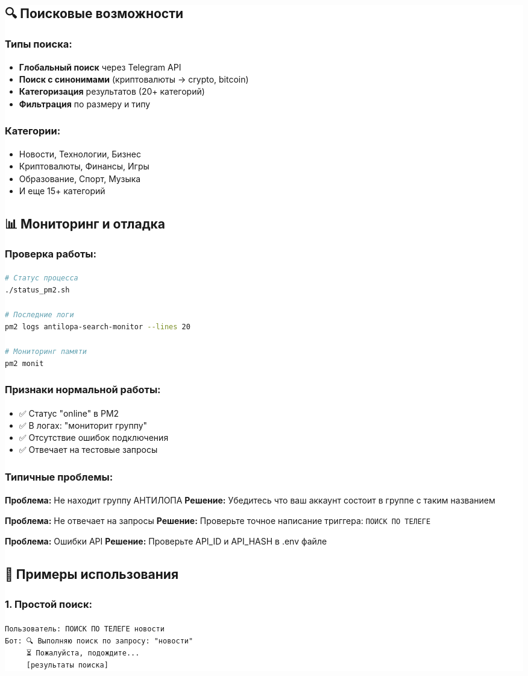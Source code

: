## 🔍 Поисковые возможности

### Типы поиска:
- **Глобальный поиск** через Telegram API
- **Поиск с синонимами** (криптовалюты → crypto, bitcoin)
- **Категоризация** результатов (20+ категорий)
- **Фильтрация** по размеру и типу

### Категории:
- Новости, Технологии, Бизнес
- Криптовалюты, Финансы, Игры
- Образование, Спорт, Музыка
- И еще 15+ категорий

## 📊 Мониторинг и отладка

### Проверка работы:
```bash
# Статус процесса
./status_pm2.sh

# Последние логи
pm2 logs antilopa-search-monitor --lines 20

# Мониторинг памяти
pm2 monit
```

### Признаки нормальной работы:
- ✅ Статус "online" в PM2
- ✅ В логах: "мониторит группу"
- ✅ Отсутствие ошибок подключения
- ✅ Отвечает на тестовые запросы

### Типичные проблемы:

**Проблема:** Не находит группу АНТИЛОПА
**Решение:** Убедитесь что ваш аккаунт состоит в группе с таким названием

**Проблема:** Не отвечает на запросы
**Решение:** Проверьте точное написание триггера: `ПОИСК ПО ТЕЛЕГЕ`

**Проблема:** Ошибки API
**Решение:** Проверьте API_ID и API_HASH в .env файле

## 🎯 Примеры использования

### 1. Простой поиск:
```
Пользователь: ПОИСК ПО ТЕЛЕГЕ новости
Бот: 🔍 Выполняю поиск по запросу: "новости"
     ⏳ Пожалуйста, подождите...
     [результаты поиска]
```
